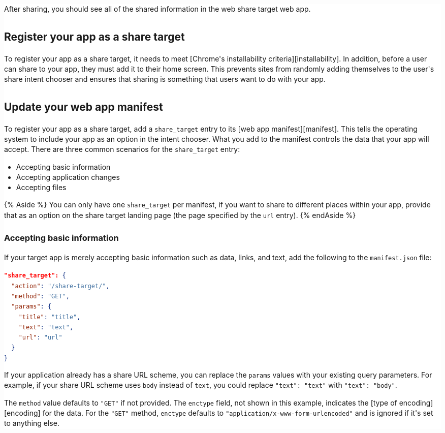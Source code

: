 After sharing, you should see all of the shared information in
the web share target web app.

## Register your app as a share target

To register your app as a share target, it needs to meet [Chrome's
installability criteria][installability]. In addition, before a user can share
to your app, they must add it to their home screen. This prevents sites from
randomly adding themselves to the user's share intent chooser and ensures that
sharing is something that users want to do with your app.

## Update your web app manifest

To register your app as a share target, add a `share_target` entry to its [web
app manifest][manifest]. This tells the operating system to include your app as
an option in the intent chooser. What you add to the manifest controls the data
that your app will accept. There are three common scenarios for the `share_target`
entry:

- Accepting basic information
- Accepting application changes
- Accepting files

{% Aside %}
You can only have one `share_target` per manifest, if you want to share to
different places within your app, provide that as an option on the share
target landing page (the page specified by the `url` entry).
{% endAside %}

### Accepting basic information

If your target app is merely accepting basic information such as data, links,
and text, add the following to the `manifest.json` file:

```json
"share_target": {
  "action": "/share-target/",
  "method": "GET",
  "params": {
    "title": "title",
    "text": "text",
    "url": "url"
  }
}
```

If your application already has a share URL scheme, you can replace the `params`
values with your existing query parameters. For example, if your share URL
scheme uses `body` instead of `text`, you could replace `"text": "text"` with `"text":
"body"`.

The `method` value defaults to `"GET"` if not provided. The `enctype` field, not
shown in this example, indicates the [type of encoding][encoding] for the data.
For the `"GET"` method, `enctype` defaults to `"application/x-www-form-urlencoded"` and
is ignored if it's set to anything else.


[cr-dev-twitter]: https://twitter.com/ChromiumDev
[spec]: https://wicg.github.io/web-share-target/
[demo]: https://web-share.glitch.me/
[demo-source]: https://glitch.com/edit/#!/web-share?path=index.html
[cr-bug]: https://bugs.chromium.org/p/chromium/issues/detail?id=668389
[cr-status]: https://www.chromestatus.com/feature/5662315307335680
[explainer]: https://github.com/WICG/web-share-target/blob/master/docs/explainer.md
[issues]: https://github.com/WICG/web-share-target/issues
[wicg-discourse]: https://discourse.wicg.io/t/web-share-target-api-for-websites-to-receive-shared-content/1854